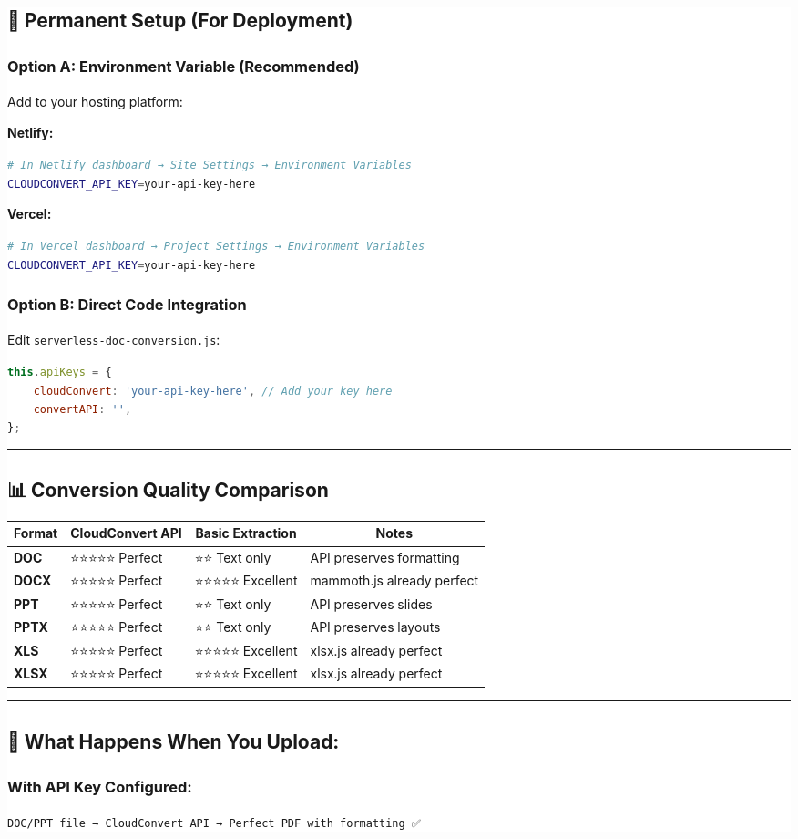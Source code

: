 
## 🔧 **Permanent Setup (For Deployment)**

### **Option A: Environment Variable (Recommended)**
Add to your hosting platform:

**Netlify:**
```bash
# In Netlify dashboard → Site Settings → Environment Variables
CLOUDCONVERT_API_KEY=your-api-key-here
```

**Vercel:**
```bash
# In Vercel dashboard → Project Settings → Environment Variables
CLOUDCONVERT_API_KEY=your-api-key-here
```

### **Option B: Direct Code Integration**
Edit `serverless-doc-conversion.js`:

```javascript
this.apiKeys = {
    cloudConvert: 'your-api-key-here', // Add your key here
    convertAPI: '', 
};
```

---

## 📊 **Conversion Quality Comparison**

| Format | CloudConvert API | Basic Extraction | Notes |
|--------|------------------|------------------|-------|
| **DOC** | ⭐⭐⭐⭐⭐ Perfect | ⭐⭐ Text only | API preserves formatting |
| **DOCX** | ⭐⭐⭐⭐⭐ Perfect | ⭐⭐⭐⭐⭐ Excellent | mammoth.js already perfect |
| **PPT** | ⭐⭐⭐⭐⭐ Perfect | ⭐⭐ Text only | API preserves slides |
| **PPTX** | ⭐⭐⭐⭐⭐ Perfect | ⭐⭐ Text only | API preserves layouts |
| **XLS** | ⭐⭐⭐⭐⭐ Perfect | ⭐⭐⭐⭐⭐ Excellent | xlsx.js already perfect |
| **XLSX** | ⭐⭐⭐⭐⭐ Perfect | ⭐⭐⭐⭐⭐ Excellent | xlsx.js already perfect |

---

## 🎯 **What Happens When You Upload:**

### **With API Key Configured:**
```
DOC/PPT file → CloudConvert API → Perfect PDF with formatting ✅
```
